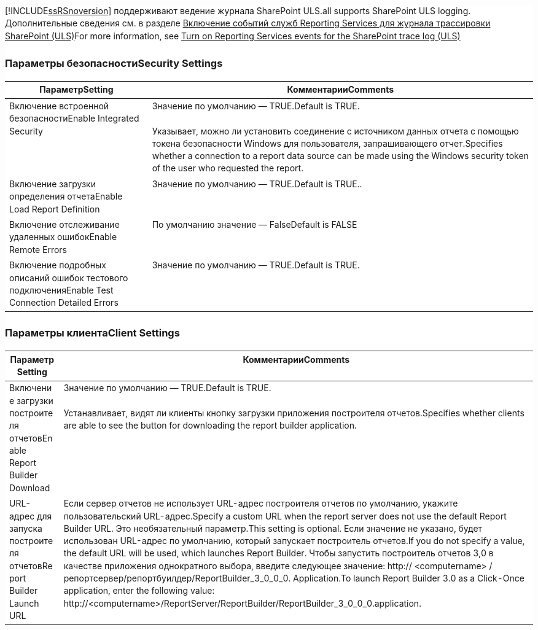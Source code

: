  [!INCLUDE[ssRSnoversion](../includes/ssrsnoversion-md.md)] <span data-ttu-id="060b0-174">поддерживают ведение журнала SharePoint ULS.</span><span class="sxs-lookup"><span data-stu-id="060b0-174">all supports SharePoint ULS logging.</span></span>  <span data-ttu-id="060b0-175">Дополнительные сведения см. в разделе [Включение событий служб Reporting Services для журнала трассировки SharePoint (ULS)](report-server/turn-on-reporting-services-events-for-the-sharepoint-trace-log-uls.md)</span><span class="sxs-lookup"><span data-stu-id="060b0-175">For more information, see [Turn on Reporting Services events for the SharePoint trace log &#40;ULS&#41;](report-server/turn-on-reporting-services-events-for-the-sharepoint-trace-log-uls.md)</span></span>

###  <a name="security-settings"></a><a name="bkmk_security_settings_section"></a><span data-ttu-id="060b0-176">Параметры безопасности</span><span class="sxs-lookup"><span data-stu-id="060b0-176">Security Settings</span></span>

|<span data-ttu-id="060b0-177">Параметр</span><span class="sxs-lookup"><span data-stu-id="060b0-177">Setting</span></span>|<span data-ttu-id="060b0-178">Комментарии</span><span class="sxs-lookup"><span data-stu-id="060b0-178">Comments</span></span>|
|-------------|--------------|
|<span data-ttu-id="060b0-179">Включение встроенной безопасности</span><span class="sxs-lookup"><span data-stu-id="060b0-179">Enable Integrated Security</span></span>|<span data-ttu-id="060b0-180">Значение по умолчанию — TRUE.</span><span class="sxs-lookup"><span data-stu-id="060b0-180">Default is TRUE.</span></span><br /><br /> <span data-ttu-id="060b0-181">Указывает, можно ли установить соединение с источником данных отчета с помощью токена безопасности Windows для пользователя, запрашивающего отчет.</span><span class="sxs-lookup"><span data-stu-id="060b0-181">Specifies whether a connection to a report data source can be made using the Windows security token of the user who requested the report.</span></span>|
|<span data-ttu-id="060b0-182">Включение загрузки определения отчета</span><span class="sxs-lookup"><span data-stu-id="060b0-182">Enable Load Report Definition</span></span>|<span data-ttu-id="060b0-183">Значение по умолчанию — TRUE.</span><span class="sxs-lookup"><span data-stu-id="060b0-183">Default is TRUE..</span></span>|
|<span data-ttu-id="060b0-184">Включение отслеживание удаленных ошибок</span><span class="sxs-lookup"><span data-stu-id="060b0-184">Enable Remote Errors</span></span>|<span data-ttu-id="060b0-185">По умолчанию значение — False</span><span class="sxs-lookup"><span data-stu-id="060b0-185">Default is FALSE</span></span>|
|<span data-ttu-id="060b0-186">Включение подробных описаний ошибок тестового подключения</span><span class="sxs-lookup"><span data-stu-id="060b0-186">Enable Test Connection Detailed Errors</span></span>|<span data-ttu-id="060b0-187">Значение по умолчанию — TRUE.</span><span class="sxs-lookup"><span data-stu-id="060b0-187">Default is TRUE.</span></span>|

###  <a name="client-settings"></a><a name="bkmk_client_settings_section"></a><span data-ttu-id="060b0-188">Параметры клиента</span><span class="sxs-lookup"><span data-stu-id="060b0-188">Client Settings</span></span>

|<span data-ttu-id="060b0-189">Параметр</span><span class="sxs-lookup"><span data-stu-id="060b0-189">Setting</span></span>|<span data-ttu-id="060b0-190">Комментарии</span><span class="sxs-lookup"><span data-stu-id="060b0-190">Comments</span></span>|
|-------------|--------------|
|<span data-ttu-id="060b0-191">Включение загрузки построителя отчетов</span><span class="sxs-lookup"><span data-stu-id="060b0-191">Enable Report Builder Download</span></span>|<span data-ttu-id="060b0-192">Значение по умолчанию — TRUE.</span><span class="sxs-lookup"><span data-stu-id="060b0-192">Default is TRUE.</span></span><br /><br /> <span data-ttu-id="060b0-193">Устанавливает, видят ли клиенты кнопку загрузки приложения построителя отчетов.</span><span class="sxs-lookup"><span data-stu-id="060b0-193">Specifies whether clients are able to see the button for downloading the report builder application.</span></span>|
|<span data-ttu-id="060b0-194">URL-адрес для запуска построителя отчетов</span><span class="sxs-lookup"><span data-stu-id="060b0-194">Report Builder Launch URL</span></span>|<span data-ttu-id="060b0-195">Если сервер отчетов не использует URL-адрес построителя отчетов по умолчанию, укажите пользовательский URL-адрес.</span><span class="sxs-lookup"><span data-stu-id="060b0-195">Specify a custom URL when the report server does not use the default Report Builder URL.</span></span> <span data-ttu-id="060b0-196">Это необязательный параметр.</span><span class="sxs-lookup"><span data-stu-id="060b0-196">This setting is optional.</span></span> <span data-ttu-id="060b0-197">Если значение не указано, будет использован URL-адрес по умолчанию, который запускает построитель отчетов.</span><span class="sxs-lookup"><span data-stu-id="060b0-197">If you do not specify a value, the default URL will be used, which launches Report Builder.</span></span> <span data-ttu-id="060b0-198">Чтобы запустить построитель отчетов 3,0 в качестве приложения однократного выбора, введите следующее значение: http:// \<computername> /репортсервер/репортбуилдер/ReportBuilder_3_0_0_0. Application.</span><span class="sxs-lookup"><span data-stu-id="060b0-198">To launch Report Builder 3.0 as a Click-Once application, enter the following value: http://\<computername>/ReportServer/ReportBuilder/ReportBuilder_3_0_0_0.application.</span></span>|